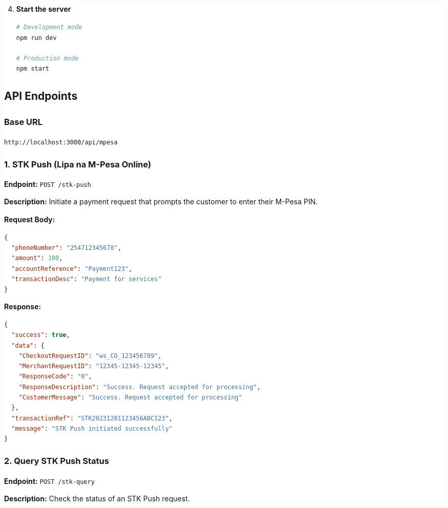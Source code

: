 4. **Start the server**
   ```bash
   # Development mode
   npm run dev
   
   # Production mode
   npm start
   ```

## API Endpoints

### Base URL
```
http://localhost:3000/api/mpesa
```

### 1. STK Push (Lipa na M-Pesa Online)

**Endpoint:** `POST /stk-push`

**Description:** Initiate a payment request that prompts the customer to enter their M-Pesa PIN.

**Request Body:**
```json
{
  "phoneNumber": "254712345678",
  "amount": 100,
  "accountReference": "Payment123",
  "transactionDesc": "Payment for services"
}
```

**Response:**
```json
{
  "success": true,
  "data": {
    "CheckoutRequestID": "ws_CO_123456789",
    "MerchantRequestID": "12345-12345-12345",
    "ResponseCode": "0",
    "ResponseDescription": "Success. Request accepted for processing",
    "CustomerMessage": "Success. Request accepted for processing"
  },
  "transactionRef": "STK20231201123456ABC123",
  "message": "STK Push initiated successfully"
}
```

### 2. Query STK Push Status

**Endpoint:** `POST /stk-query`

**Description:** Check the status of an STK Push request.
